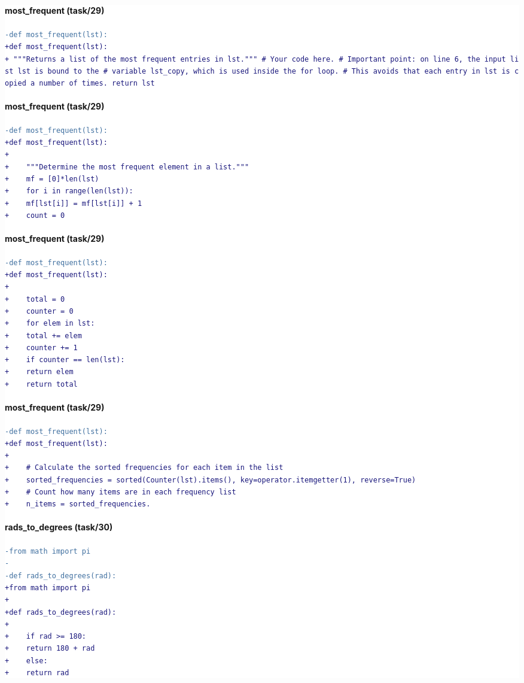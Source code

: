 #### most_frequent (task/29)

```diff
-def most_frequent(lst):
+def most_frequent(lst):
+ """Returns a list of the most frequent entries in lst.""" # Your code here. # Important point: on line 6, the input list lst is bound to the # variable lst_copy, which is used inside the for loop. # This avoids that each entry in lst is copied a number of times. return lst
```

#### most_frequent (task/29)

```diff
-def most_frequent(lst):
+def most_frequent(lst):
+
+    """Determine the most frequent element in a list."""
+    mf = [0]*len(lst)
+    for i in range(len(lst)):
+    mf[lst[i]] = mf[lst[i]] + 1
+    count = 0
```

#### most_frequent (task/29)

```diff
-def most_frequent(lst):
+def most_frequent(lst):
+
+    total = 0
+    counter = 0
+    for elem in lst:
+    total += elem
+    counter += 1
+    if counter == len(lst):
+    return elem
+    return total
```

#### most_frequent (task/29)

```diff
-def most_frequent(lst):
+def most_frequent(lst):
+
+    # Calculate the sorted frequencies for each item in the list
+    sorted_frequencies = sorted(Counter(lst).items(), key=operator.itemgetter(1), reverse=True)
+    # Count how many items are in each frequency list
+    n_items = sorted_frequencies.
```

#### rads_to_degrees (task/30)

```diff
-from math import pi
-
-def rads_to_degrees(rad):
+from math import pi
+
+def rads_to_degrees(rad):
+
+    if rad >= 180:
+    return 180 + rad
+    else:
+    return rad
```
